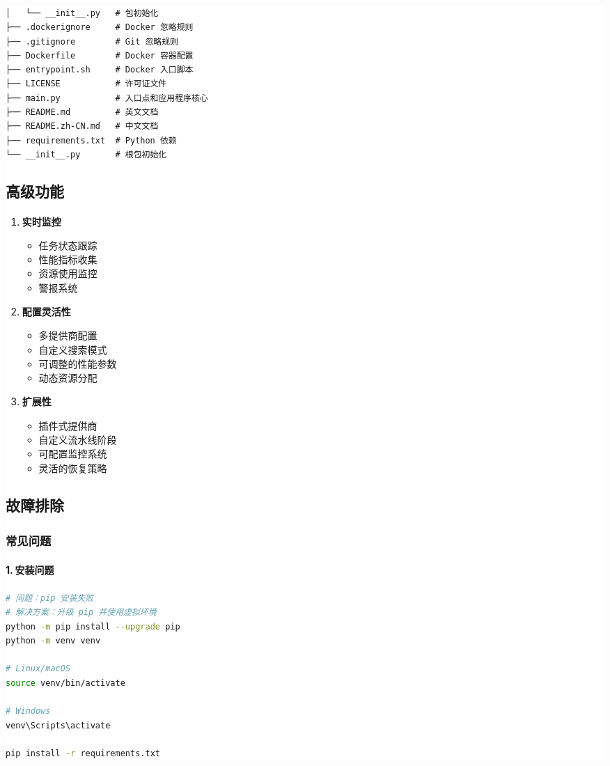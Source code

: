 ```
│   └── __init__.py   # 包初始化
├── .dockerignore     # Docker 忽略规则
├── .gitignore        # Git 忽略规则
├── Dockerfile        # Docker 容器配置
├── entrypoint.sh     # Docker 入口脚本
├── LICENSE           # 许可证文件
├── main.py           # 入口点和应用程序核心
├── README.md         # 英文文档
├── README.zh-CN.md   # 中文文档
├── requirements.txt  # Python 依赖
└── __init__.py       # 根包初始化
```

## 高级功能

1. **实时监控**
   - 任务状态跟踪
   - 性能指标收集
   - 资源使用监控
   - 警报系统

2. **配置灵活性**
   - 多提供商配置
   - 自定义搜索模式
   - 可调整的性能参数
   - 动态资源分配

3. **扩展性**
   - 插件式提供商
   - 自定义流水线阶段
   - 可配置监控系统
   - 灵活的恢复策略

## 故障排除

### **常见问题**

#### **1. 安装问题**
```bash
# 问题：pip 安装失败
# 解决方案：升级 pip 并使用虚拟环境
python -m pip install --upgrade pip
python -m venv venv

# Linux/macOS
source venv/bin/activate

# Windows
venv\Scripts\activate

pip install -r requirements.txt
```
